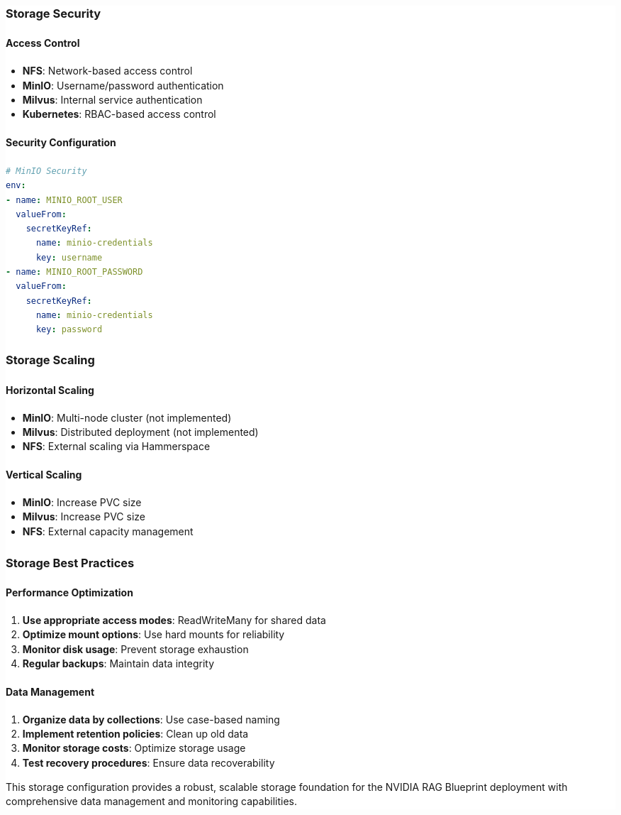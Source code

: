 ### Storage Security

#### Access Control
- **NFS**: Network-based access control
- **MinIO**: Username/password authentication
- **Milvus**: Internal service authentication
- **Kubernetes**: RBAC-based access control

#### Security Configuration
```yaml
# MinIO Security
env:
- name: MINIO_ROOT_USER
  valueFrom:
    secretKeyRef:
      name: minio-credentials
      key: username
- name: MINIO_ROOT_PASSWORD
  valueFrom:
    secretKeyRef:
      name: minio-credentials
      key: password
```

### Storage Scaling

#### Horizontal Scaling
- **MinIO**: Multi-node cluster (not implemented)
- **Milvus**: Distributed deployment (not implemented)
- **NFS**: External scaling via Hammerspace

#### Vertical Scaling
- **MinIO**: Increase PVC size
- **Milvus**: Increase PVC size
- **NFS**: External capacity management

### Storage Best Practices

#### Performance Optimization
1. **Use appropriate access modes**: ReadWriteMany for shared data
2. **Optimize mount options**: Use hard mounts for reliability
3. **Monitor disk usage**: Prevent storage exhaustion
4. **Regular backups**: Maintain data integrity

#### Data Management
1. **Organize data by collections**: Use case-based naming
2. **Implement retention policies**: Clean up old data
3. **Monitor storage costs**: Optimize storage usage
4. **Test recovery procedures**: Ensure data recoverability

This storage configuration provides a robust, scalable storage foundation for the NVIDIA RAG Blueprint deployment with comprehensive data management and monitoring capabilities.
